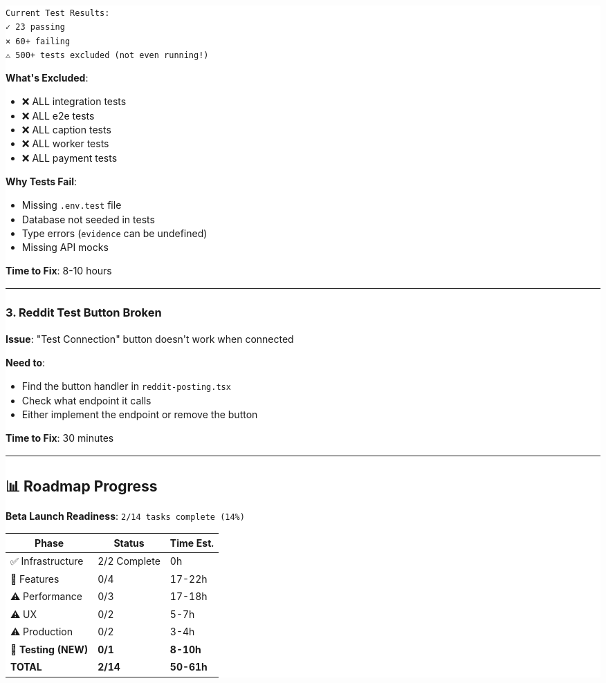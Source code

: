 ```
Current Test Results:
✓ 23 passing
× 60+ failing
⚠️ 500+ tests excluded (not even running!)
```

**What's Excluded**:
- ❌ ALL integration tests
- ❌ ALL e2e tests  
- ❌ ALL caption tests
- ❌ ALL worker tests
- ❌ ALL payment tests

**Why Tests Fail**:
- Missing `.env.test` file
- Database not seeded in tests
- Type errors (`evidence` can be undefined)
- Missing API mocks

**Time to Fix**: 8-10 hours

---

### 3. Reddit Test Button Broken
**Issue**: "Test Connection" button doesn't work when connected

**Need to**:
- Find the button handler in `reddit-posting.tsx`
- Check what endpoint it calls
- Either implement the endpoint or remove the button

**Time to Fix**: 30 minutes

---

## 📊 Roadmap Progress

**Beta Launch Readiness**: `2/14 tasks complete (14%)`

| Phase | Status | Time Est. |
|-------|--------|-----------|
| ✅ Infrastructure | 2/2 Complete | 0h |
| 🚨 Features | 0/4 | 17-22h |
| ⚠️  Performance | 0/3 | 17-18h |
| ⚠️  UX | 0/2 | 5-7h |
| ⚠️  Production | 0/2 | 3-4h |
| 🚨 **Testing (NEW)** | **0/1** | **8-10h** |
| **TOTAL** | **2/14** | **50-61h** |
